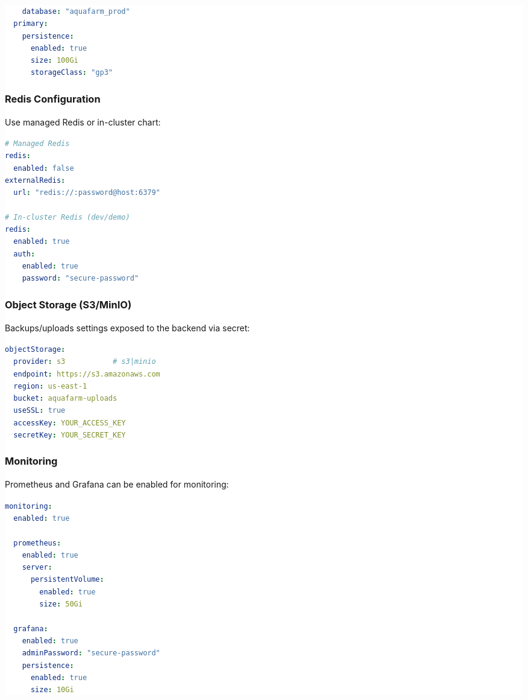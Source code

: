 ```yaml
    database: "aquafarm_prod"
  primary:
    persistence:
      enabled: true
      size: 100Gi
      storageClass: "gp3"
```

### Redis Configuration

Use managed Redis or in-cluster chart:

```yaml
# Managed Redis
redis:
  enabled: false
externalRedis:
  url: "redis://:password@host:6379"

# In-cluster Redis (dev/demo)
redis:
  enabled: true
  auth:
    enabled: true
    password: "secure-password"
```

### Object Storage (S3/MinIO)

Backups/uploads settings exposed to the backend via secret:

```yaml
objectStorage:
  provider: s3           # s3|minio
  endpoint: https://s3.amazonaws.com
  region: us-east-1
  bucket: aquafarm-uploads
  useSSL: true
  accessKey: YOUR_ACCESS_KEY
  secretKey: YOUR_SECRET_KEY
```

### Monitoring

Prometheus and Grafana can be enabled for monitoring:

```yaml
monitoring:
  enabled: true
  
  prometheus:
    enabled: true
    server:
      persistentVolume:
        enabled: true
        size: 50Gi
  
  grafana:
    enabled: true
    adminPassword: "secure-password"
    persistence:
      enabled: true
      size: 10Gi
```
